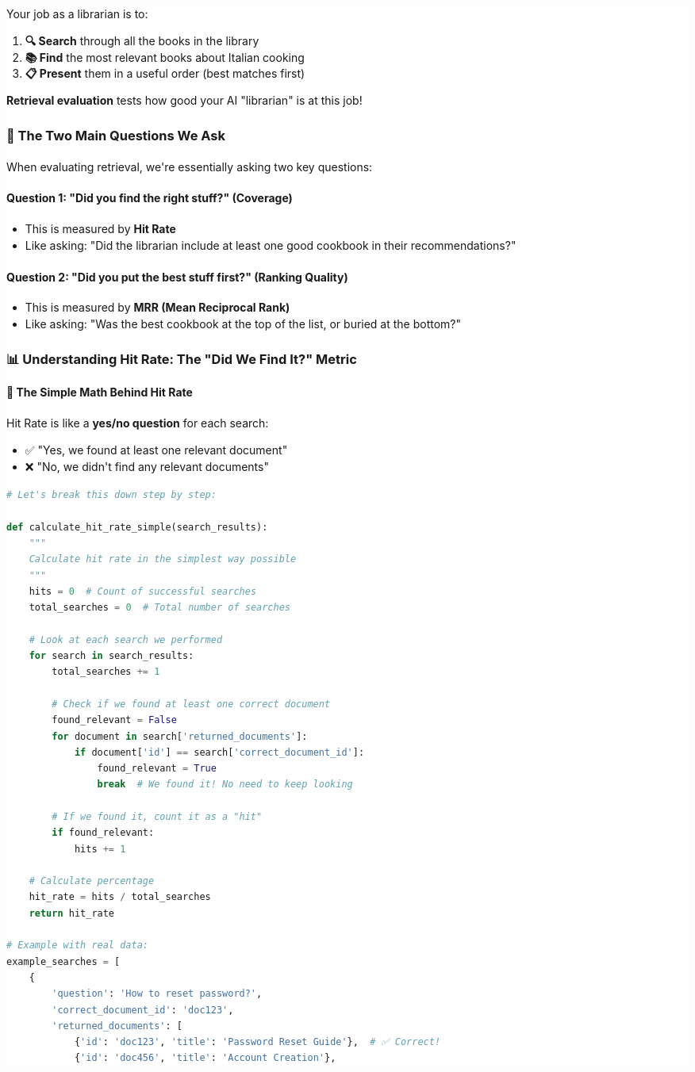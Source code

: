 Your job as a librarian is to:
1. **🔍 Search** through all the books in the library
2. **📚 Find** the most relevant books about Italian cooking
3. **📋 Present** them in a useful order (best matches first)

**Retrieval evaluation** tests how good your AI "librarian" is at this job!

### 🎪 The Two Main Questions We Ask

When evaluating retrieval, we're essentially asking two key questions:

#### Question 1: "Did you find the right stuff?" (Coverage)
- This is measured by **Hit Rate**
- Like asking: "Did the librarian include at least one good cookbook in their recommendations?"

#### Question 2: "Did you put the best stuff first?" (Ranking Quality)  
- This is measured by **MRR (Mean Reciprocal Rank)**
- Like asking: "Was the best cookbook at the top of the list, or buried at the bottom?"

### 📊 Understanding Hit Rate: The "Did We Find It?" Metric

#### 🧮 The Simple Math Behind Hit Rate

Hit Rate is like a **yes/no question** for each search:
- ✅ "Yes, we found at least one relevant document"
- ❌ "No, we didn't find any relevant documents"

```python
# Let's break this down step by step:

def calculate_hit_rate_simple(search_results):
    """
    Calculate hit rate in the simplest way possible
    """
    hits = 0  # Count of successful searches
    total_searches = 0  # Total number of searches
    
    # Look at each search we performed
    for search in search_results:
        total_searches += 1
        
        # Check if we found at least one correct document
        found_relevant = False
        for document in search['returned_documents']:
            if document['id'] == search['correct_document_id']:
                found_relevant = True
                break  # We found it! No need to keep looking
        
        # If we found it, count it as a "hit"
        if found_relevant:
            hits += 1
    
    # Calculate percentage
    hit_rate = hits / total_searches
    return hit_rate

# Example with real data:
example_searches = [
    {
        'question': 'How to reset password?',
        'correct_document_id': 'doc123',
        'returned_documents': [
            {'id': 'doc123', 'title': 'Password Reset Guide'},  # ✅ Correct!
            {'id': 'doc456', 'title': 'Account Creation'},
```